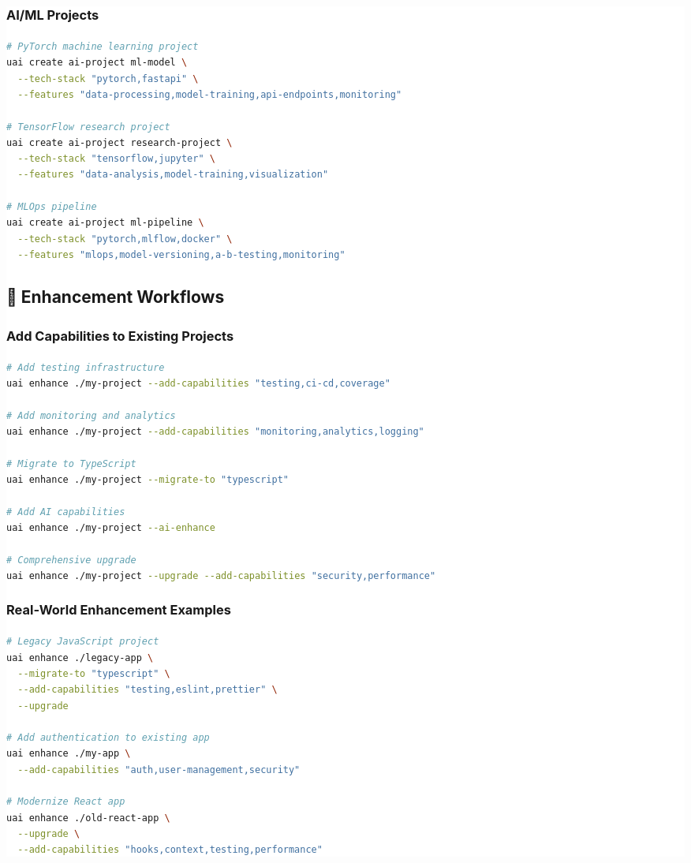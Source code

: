 ### AI/ML Projects

```bash
# PyTorch machine learning project
uai create ai-project ml-model \
  --tech-stack "pytorch,fastapi" \
  --features "data-processing,model-training,api-endpoints,monitoring"

# TensorFlow research project
uai create ai-project research-project \
  --tech-stack "tensorflow,jupyter" \
  --features "data-analysis,model-training,visualization"

# MLOps pipeline
uai create ai-project ml-pipeline \
  --tech-stack "pytorch,mlflow,docker" \
  --features "mlops,model-versioning,a-b-testing,monitoring"
```

## 🔧 Enhancement Workflows

### Add Capabilities to Existing Projects

```bash
# Add testing infrastructure
uai enhance ./my-project --add-capabilities "testing,ci-cd,coverage"

# Add monitoring and analytics
uai enhance ./my-project --add-capabilities "monitoring,analytics,logging"

# Migrate to TypeScript
uai enhance ./my-project --migrate-to "typescript"

# Add AI capabilities
uai enhance ./my-project --ai-enhance

# Comprehensive upgrade
uai enhance ./my-project --upgrade --add-capabilities "security,performance"
```

### Real-World Enhancement Examples

```bash
# Legacy JavaScript project
uai enhance ./legacy-app \
  --migrate-to "typescript" \
  --add-capabilities "testing,eslint,prettier" \
  --upgrade

# Add authentication to existing app
uai enhance ./my-app \
  --add-capabilities "auth,user-management,security"

# Modernize React app
uai enhance ./old-react-app \
  --upgrade \
  --add-capabilities "hooks,context,testing,performance"
```
